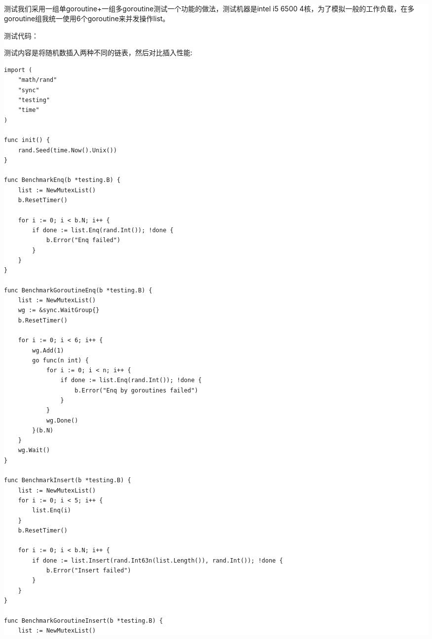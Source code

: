 测试我们采用一组单goroutine+一组多goroutine测试一个功能的做法，测试机器是intel i5 6500 4核，为了模拟一般的工作负载，在多goroutine组我统一使用6个goroutine来并发操作list。

测试代码：

 
测试内容是将随机数插入两种不同的链表，然后对比插入性能:

```golang
import (
    "math/rand"
    "sync"
    "testing"
    "time"
)

func init() {
    rand.Seed(time.Now().Unix())
}

func BenchmarkEnq(b *testing.B) {
    list := NewMutexList()
    b.ResetTimer()

    for i := 0; i < b.N; i++ {
        if done := list.Enq(rand.Int()); !done {
            b.Error("Enq failed")
        }
    }
}

func BenchmarkGoroutineEnq(b *testing.B) {
    list := NewMutexList()
    wg := &sync.WaitGroup{}
    b.ResetTimer()

    for i := 0; i < 6; i++ {
        wg.Add(1)
        go func(n int) {
            for i := 0; i < n; i++ {
                if done := list.Enq(rand.Int()); !done {
                    b.Error("Enq by goroutines failed")
                }
            }
            wg.Done()
        }(b.N)
    }
    wg.Wait()
}

func BenchmarkInsert(b *testing.B) {
    list := NewMutexList()
    for i := 0; i < 5; i++ {
        list.Enq(i)
    }
    b.ResetTimer()

    for i := 0; i < b.N; i++ {
        if done := list.Insert(rand.Int63n(list.Length()), rand.Int()); !done {
            b.Error("Insert failed")
        }
    }
}

func BenchmarkGoroutineInsert(b *testing.B) {
    list := NewMutexList()
```